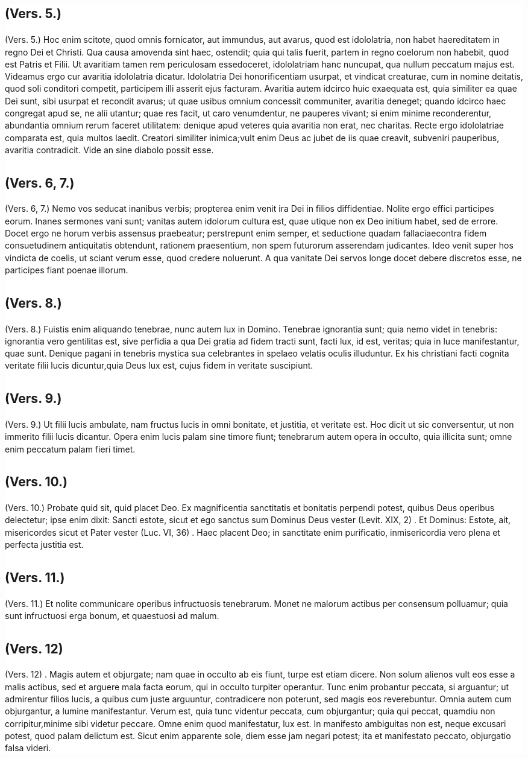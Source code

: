 <h2 id='tocuniq85'>(Vers. 5.)</h2>

(Vers. 5.) Hoc enim scitote, quod omnis fornicator, aut immundus, aut avarus, quod est idololatria, non habet haereditatem in regno Dei et Christi.  Qua causa amovenda sint haec, ostendit; quia qui talis fuerit, partem in regno coelorum non habebit, quod est Patris et Filii. Ut avaritiam tamen rem periculosam essedoceret, idololatriam hanc nuncupat, qua nullum peccatum majus est. Videamus ergo cur avaritia idololatria dicatur. Idololatria Dei honorificentiam usurpat, et vindicat creaturae, cum in nomine deitatis, quod soli conditori competit, participem illi asserit ejus facturam. Avaritia autem idcirco huic exaequata est, quia similiter ea quae Dei sunt, sibi usurpat et recondit avarus; ut quae usibus omnium concessit communiter, avaritia deneget; quando idcirco haec congregat apud se, ne alii utantur; quae res facit, ut caro venumdentur, ne pauperes vivant; si enim minime reconderentur, abundantia omnium rerum faceret utilitatem: denique apud veteres quia avaritia non erat, nec charitas. Recte ergo idololatriae comparata est, quia multos laedit. Creatori similiter inimica;vult enim Deus ac jubet de iis quae creavit, subveniri pauperibus, avaritia contradicit. Vide an sine diabolo possit esse.

<h2 id='tocuniq86'>(Vers. 6, 7.)</h2>

(Vers. 6, 7.) Nemo vos seducat inanibus verbis; propterea enim venit ira Dei in filios diffidentiae. Nolite ergo effici participes eorum. Inanes sermones vani sunt; vanitas autem idolorum cultura est, quae utique non ex Deo initium habet, sed de errore. Docet ergo ne horum verbis assensus praebeatur; perstrepunt enim semper, et seductione quadam fallaciaecontra fidem consuetudinem antiquitatis obtendunt, rationem praesentium, non spem futurorum asserendam judicantes. Ideo venit super hos vindicta de coelis, ut sciant verum esse, quod credere noluerunt. A qua vanitate Dei servos longe docet debere discretos esse, ne participes fiant poenae illorum.

<h2 id='tocuniq87'>(Vers. 8.)</h2>

(Vers. 8.) Fuistis enim aliquando tenebrae, nunc autem lux in Domino. Tenebrae ignorantia sunt; quia nemo videt in tenebris: ignorantia vero gentilitas est, sive perfidia a qua Dei gratia ad fidem tracti sunt, facti lux, id est, veritas; quia in luce manifestantur, quae sunt. Denique pagani in tenebris mystica sua celebrantes in spelaeo velatis oculis illuduntur. Ex his christiani facti cognita veritate filii lucis dicuntur,quia Deus lux est, cujus fidem in veritate suscipiunt.

<h2 id='tocuniq88'>(Vers. 9.)</h2>

(Vers. 9.) Ut filii lucis ambulate, nam fructus lucis in omni bonitate, et justitia, et veritate est. Hoc dicit ut sic conversentur, ut non immerito filii lucis dicantur. Opera enim lucis palam sine timore fiunt; tenebrarum autem opera in occulto, quia illicita sunt; omne enim peccatum palam fieri timet.

<h2 id='tocuniq89'>(Vers. 10.)</h2>

(Vers. 10.) Probate quid sit, quid placet Deo. Ex magnificentia sanctitatis et bonitatis perpendi potest, quibus Deus operibus delectetur; ipse enim dixit: Sancti estote, sicut et ego sanctus sum Dominus Deus vester  (Levit. XIX, 2) . Et Dominus: Estote, ait, misericordes sicut et Pater vester  (Luc. VI, 36) . Haec placent Deo; in sanctitate enim purificatio, inmisericordia vero plena et perfecta justitia est.

<h2 id='tocuniq90'>(Vers. 11.)</h2>

(Vers. 11.) Et nolite communicare operibus infructuosis tenebrarum. Monet ne malorum actibus per consensum polluamur; quia sunt infructuosi erga bonum, et quaestuosi ad malum.

<h2 id='tocuniq91'>(Vers. 12)</h2>

(Vers. 12) . Magis autem et objurgate; nam quae in occulto ab eis fiunt, turpe est etiam dicere. Non solum alienos vult eos esse a malis actibus, sed et arguere mala facta eorum, qui in occulto turpiter operantur. Tunc enim probantur peccata, si   arguantur; ut admirentur filios lucis, a quibus cum juste arguuntur, contradicere non poterunt, sed magis eos reverebuntur. Omnia autem cum objurgantur, a lumine manifestantur. Verum est, quia tunc videntur peccata, cum objurgantur; quia qui peccat, quamdiu non corripitur,minime sibi videtur peccare. Omne enim quod manifestatur, lux est. In manifesto ambiguitas non est, neque excusari potest, quod palam delictum est. Sicut enim apparente sole, diem esse jam negari potest; ita et manifestato peccato, objurgatio falsa videri.
